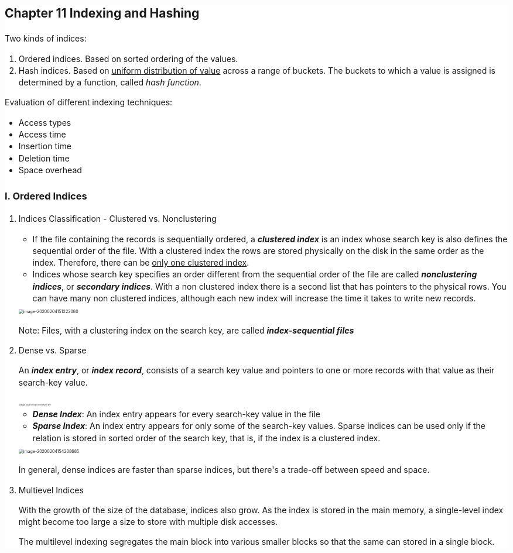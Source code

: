## Chapter 11 Indexing and Hashing

Two kinds of indices:

1. Ordered indices. Based on sorted ordering of the values.
2. Hash indices. Based on <u>uniform distribution of value</u> across a range of buckets. The buckets to which a value is assigned is determined by a function, called *hash function*.

Evaluation of different indexing techniques:

- Access types
- Access time
- Insertion time
- Deletion time
- Space overhead 

### I. Ordered Indices

1. Indices Classification - Clustered vs. Nonclustering

   - If the file containing the records is sequentially ordered, a ***clustered index*** is an index whose search key is also defines the sequential order of the file. With a clustered index the rows are stored physically on the disk in the same order as the index. Therefore, there can be <u>only one clustered index</u>.
   - Indices whose search key specifies an order different from the sequential order of the file are called ***nonclustering indices***, or ***secondary indices***. With a non clustered index there is a second list that has pointers to the physical rows. You can have many non clustered indices, although each new index will increase the time it takes to write new records.

   <img src="/home/weilan/Documents/CS 143/images/image-20200204151222080.png" alt="image-20200204151222080" style="zoom:50%;" />

   Note: Files, with a clustering index on the search key, are called ***index-sequential files***

2. Dense vs. Sparse 

   An ***index entry***, or ***index record***, consists of a search key value and pointers to one or more records with that value as their search-key value.

   <img src="https://media.geeksforgeeks.org/wp-content/cdn-uploads/20190812183525/Structure-of-an-Index-in-Database.jpg" alt="Image result for index entry search key&quot;" style="zoom: 20%;" />

   - ***Dense Index***: An index entry appears for every search-key value in the file
   - ***Sparse Index***: An index entry appears for only some of the search-key values. Sparse indices can be used only if the relation is stored in sorted order of the search key, that is, if the index is a clustered index.

   <img src="/home/weilan/Documents/CS 143/images/image-20200204154208685.png" alt="image-20200204154208685" style="zoom:50%;" />

   In general, dense indices are faster than sparse indices, but there's a trade-off  between speed and space. 

3. Multievel Indices

   With the growth of the size of the database, indices also grow. As the index is stored in the main memory, a single-level index might become too large a size to store with multiple disk accesses. 

   The multilevel indexing segregates the main block into various smaller blocks so that the same can stored in a single block. 
